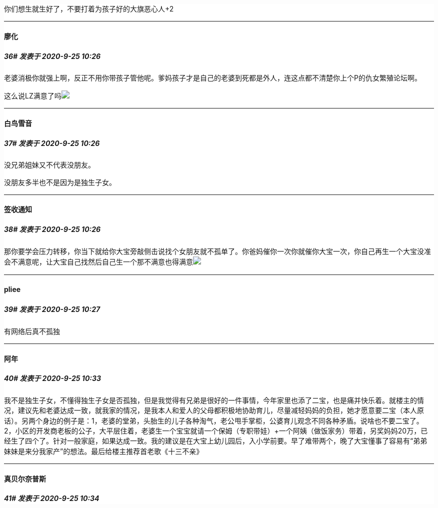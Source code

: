 
你们想生就生好了，不要打着为孩子好的大旗恶心人+2


-----

####  廖化  
##### 36#       发表于 2020-9-25 10:26


老婆消极你就强上啊，反正不用你带孩子管他呢。爹妈孩子才是自己的老婆到死都是外人，连这点都不清楚你上个P的仇女繁殖论坛啊。


这么说LZ满意了吗<img src="https://static.saraba1st.com/image/smiley/face2017/037.png" referrerpolicy="no-referrer">


-----

####  白鸟雪音  
##### 37#       发表于 2020-9-25 10:26


没兄弟姐妹又不代表没朋友。

没朋友多半也不是因为是独生子女。


-----

####  签收通知  
##### 38#       发表于 2020-9-25 10:26


那你要学会压力转移，你当下就给你大宝旁敲侧击说找个女朋友就不孤单了。你爸妈催你一次你就催你大宝一次，你自己再生一个大宝没准会不满意呢，让大宝自己找然后自己生一个那不满意也得满意<img src="https://static.saraba1st.com/image/smiley/face2017/037.png" referrerpolicy="no-referrer">


-----

####  pliee  
##### 39#       发表于 2020-9-25 10:27


有网络后真不孤独


-----

####  阿年  
##### 40#       发表于 2020-9-25 10:33


我不是独生子女，不懂得独生子女是否孤独，但是我觉得有兄弟是很好的一件事情，今年家里也添了二宝，也是痛并快乐着。就楼主的情况，建议先和老婆达成一致，就我家的情况，是我本人和爱人的父母都积极地协助育儿，尽量减轻妈妈的负担，她才愿意要二宝（本人原话）。另两个身边的例子是：1，老婆的堂弟，头胎生的儿子各种淘气，老公甩手掌柜，公婆育儿观念不同各种矛盾。说啥也不要二宝了。2，小区的开发商老板的公子，大平层住着，老婆生一个宝宝就请一个保姆（专职带娃）+一个阿姨（做饭家务）带着，另奖妈妈20万，已经生了四个了。针对一般家庭，如果达成一致。我的建议是在大宝上幼儿园后，入小学前要。早了难带两个，晚了大宝懂事了容易有“弟弟妹妹是来分我家产”的想法。最后给楼主推荐首老歌《十三不亲》


-----

####  真贝尔奈普斯  
##### 41#       发表于 2020-9-25 10:34
